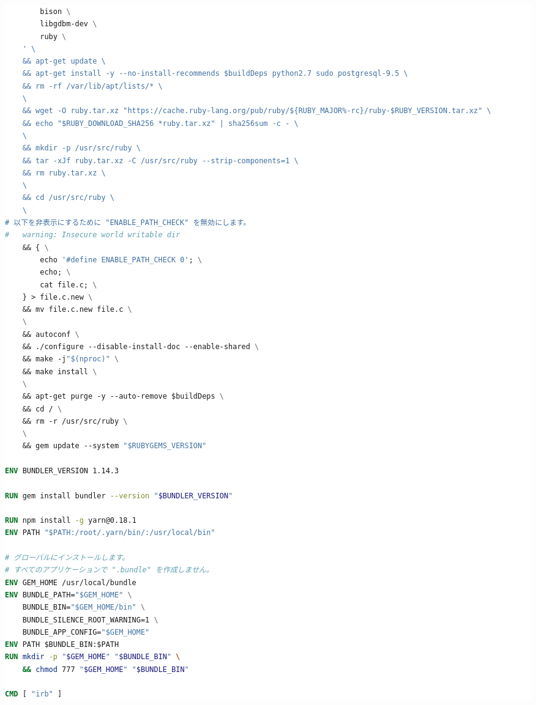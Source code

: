 ```dockerfile
        bison \
        libgdbm-dev \
        ruby \
    ' \
    && apt-get update \
    && apt-get install -y --no-install-recommends $buildDeps python2.7 sudo postgresql-9.5 \
    && rm -rf /var/lib/apt/lists/* \
    \
    && wget -O ruby.tar.xz "https://cache.ruby-lang.org/pub/ruby/${RUBY_MAJOR%-rc}/ruby-$RUBY_VERSION.tar.xz" \
    && echo "$RUBY_DOWNLOAD_SHA256 *ruby.tar.xz" | sha256sum -c - \
    \
    && mkdir -p /usr/src/ruby \
    && tar -xJf ruby.tar.xz -C /usr/src/ruby --strip-components=1 \
    && rm ruby.tar.xz \
    \
    && cd /usr/src/ruby \
    \
# 以下を非表示にするために "ENABLE_PATH_CHECK" を無効にします。
#   warning: Insecure world writable dir
    && { \
        echo '#define ENABLE_PATH_CHECK 0'; \
        echo; \
        cat file.c; \
    } > file.c.new \
    && mv file.c.new file.c \
    \
    && autoconf \
    && ./configure --disable-install-doc --enable-shared \
    && make -j"$(nproc)" \
    && make install \
    \
    && apt-get purge -y --auto-remove $buildDeps \
    && cd / \
    && rm -r /usr/src/ruby \
    \
    && gem update --system "$RUBYGEMS_VERSION"

ENV BUNDLER_VERSION 1.14.3

RUN gem install bundler --version "$BUNDLER_VERSION"

RUN npm install -g yarn@0.18.1
ENV PATH "$PATH:/root/.yarn/bin/:/usr/local/bin"

# グローバルにインストールします。
# すべてのアプリケーションで ".bundle" を作成しません。
ENV GEM_HOME /usr/local/bundle
ENV BUNDLE_PATH="$GEM_HOME" \
    BUNDLE_BIN="$GEM_HOME/bin" \
    BUNDLE_SILENCE_ROOT_WARNING=1 \
    BUNDLE_APP_CONFIG="$GEM_HOME"
ENV PATH $BUNDLE_BIN:$PATH
RUN mkdir -p "$GEM_HOME" "$BUNDLE_BIN" \
    && chmod 777 "$GEM_HOME" "$BUNDLE_BIN"

CMD [ "irb" ]
```
